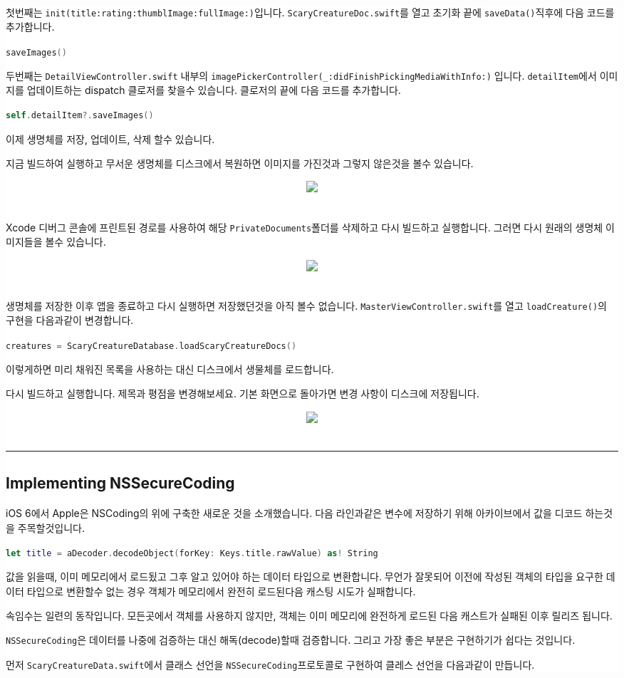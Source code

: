 첫번째는 `init(title:rating:thumblImage:fullImage:)`입니다. `ScaryCreatureDoc.swift`를 열고 초기화 끝에 `saveData()`직후에 다음 코드를 추가합니다.

```swift
saveImages()
```

두번째는 `DetailViewController.swift` 내부의 `imagePickerController(_:didFinishPickingMediaWithInfo:)` 입니다. `detailItem`에서 이미지를 업데이트하는 dispatch 클로저를 찾을수 있습니다. 클로저의 끝에 다음 코드를 추가합니다.

```swift
self.detailItem?.saveImages()
```

이제 생명체를 저장, 업데이트, 삭제 할수 있습니다. 

지금 빌드하여 실행하고 무서운 생명체를 디스크에서 복원하면 이미지를 가진것과 그렇지 않은것을 볼수 있습니다. 

<center><img src="https://koenig-media.raywenderlich.com/uploads/2018/10/missing-images.png" width="450"></center> <br> 

Xcode 디버그 콘솔에 프린트된 경로를 사용하여 해당 `PrivateDocuments`폴더를 삭제하고 다시 빌드하고 실행합니다. 그러면 다시 원래의 생명체 이미지들을 볼수 있습니다.

<center><img src="https://koenig-media.raywenderlich.com/uploads/2018/10/saved-images.png" width="450"></center> <br> 

생명체를 저장한 이후 앱을 종료하고 다시 실행하면 저장했던것을 아직 볼수 없습니다. `MasterViewController.swift`를 열고 `loadCreature()`의 구현을 다음과같이 변경합니다.

```swift
creatures = ScaryCreatureDatabase.loadScaryCreatureDocs()
```

이렇게하면 미리 채워진 목록을 사용하는 대신 디스크에서 생물체를 로드합니다.

다시 빌드하고 실행합니다. 제목과 평점을 변경해보세요. 기본 화면으로 돌아가면 변경 사항이 디스크에 저장됩니다.

<center><img src="https://koenig-media.raywenderlich.com/uploads/2018/10/not-so-scary-ghost.png" width="450"></center> <br> 


---

<div id='section-id-560'/>

## Implementing NSSecureCoding

iOS 6에서 Apple은 NSCoding의 위에 구축한 새로운 것을 소개했습니다. 다음 라인과같은 변수에 저장하기 위해 아카이브에서 값을 디코드 하는것을 주목할것입니다. 

```swift
let title = aDecoder.decodeObject(forKey: Keys.title.rawValue) as! String
```

값을 읽을때, 이미 메모리에서 로드됬고 그후 알고 있어야 하는 데이터 타입으로 변환합니다. 무언가 잘못되어 이전에 작성된 객체의 타입을 요구한 데이터 타입으로 변환할수 없는 경우 객체가 메모리에서 완전히 로드된다음 캐스팅 시도가 실패합니다.

속임수는 일련의 동작입니다. 모든곳에서 객체를 사용하지 않지만, 객체는 이미 메모리에 완전하게 로드된 다음 캐스트가 실패된 이후 릴리즈 됩니다. 

`NSSecureCoding`은 데이터를 나중에 검증하는 대신 해독(decode)할때 검증합니다.  그리고 가장 좋은 부분은 구현하기가 쉽다는 것입니다. 

먼저 `ScaryCreatureData.swift`에서 클래스 선언을 `NSSecureCoding`프로토콜로 구현하여 클레스 선언을 다음과같이 만듭니다.
